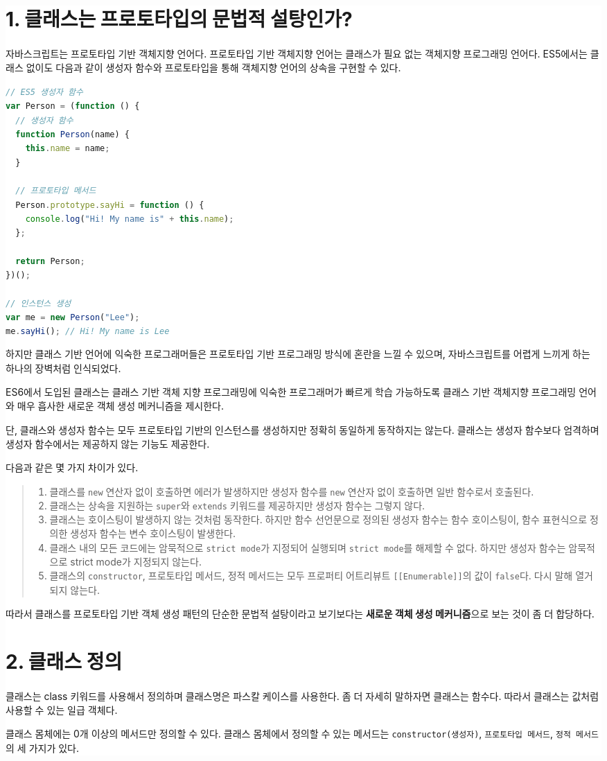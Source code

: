 # 1. 클래스는 프로토타입의 문법적 설탕인가?

자바스크립트는 프로토타입 기반 객체지향 언어다. 프로토타입 기반 객체지향 언어는 클래스가 필요 없는 객체지향 프로그래밍 언어다. ES5에서는 클래스 없이도 다음과 같이 생성자 함수와 프로토타입을 통해 객체지향 언어의 상속을 구현할 수 있다.

```javascript
// ES5 생성자 함수
var Person = (function () {
  // 생성자 함수
  function Person(name) {
    this.name = name;
  }

  // 프로토타입 메서드
  Person.prototype.sayHi = function () {
    console.log("Hi! My name is" + this.name);
  };

  return Person;
})();

// 인스턴스 생성
var me = new Person("Lee");
me.sayHi(); // Hi! My name is Lee
```

하지만 클래스 기반 언어에 익숙한 프로그래머들은 프로토타입 기반 프로그래밍 방식에 혼란을 느낄 수 있으며, 자바스크립트를 어렵게 느끼게 하는 하나의 장벽처럼 인식되었다.

ES6에서 도입된 클래스는 클래스 기반 객체 지향 프로그래밍에 익숙한 프로그래머가 빠르게 학습 가능하도록 클래스 기반 객체지향 프로그래밍 언어와 매우 흡사한 새로운 객체 생성 메커니즘을 제시한다.

단, 클래스와 생성자 함수는 모두 프로토타입 기반의 인스턴스를 생성하지만 정확히 동일하게 동작하지는 않는다. 클래스는 생성자 함수보다 엄격하며 생성자 함수에서는 제공하지 않는 기능도 제공한다.

다음과 같은 몇 가지 차이가 있다.

> 1.  클래스를 `new` 연산자 없이 호출하면 에러가 발생하지만 생성자 함수를 `new` 연산자 없이 호출하면 일반 함수로서 호출된다.
> 2.  클래스는 상속을 지원하는 `super`와 `extends` 키워드를 제공하지만 생성자 함수는 그렇지 않다.
> 3.  클래스는 호이스팅이 발생하지 않는 것처럼 동작한다. 하지만 함수 선언문으로 정의된 생성자 함수는 함수 호이스팅이, 함수 표현식으로 정의한 생성자 함수는 변수 호이스팅이 발생한다.
> 4.  클래스 내의 모든 코드에는 암묵적으로 `strict mode`가 지정되어 실행되며 `strict mode`를 해제할 수 없다. 하지만 생성자 함수는 암묵적으로 strict mode가 지정되지 않는다.
> 5.  클래스의 `constructor`, 프로토타입 메서드, 정적 메서드는 모두 프로퍼티 어트리뷰트 `[[Enumerable]]`의 값이 `false`다. 다시 말해 열거되지 않는다.

따라서 클래스를 프로토타입 기반 객체 생성 패턴의 단순한 문법적 설탕이라고 보기보다는 **새로운 객체 생성 메커니즘**으로 보는 것이 좀 더 합당하다.

# 2. 클래스 정의

클래스는 class 키워드를 사용해서 정의하며 클래스명은 파스칼 케이스를 사용한다. 좀 더 자세히 말하자면 클래스는 함수다. 따라서 클래스는 값처럼 사용할 수 있는 일급 객체다.

클래스 몸체에는 0개 이상의 메서드만 정의할 수 있다. 클래스 몸체에서 정의할 수 있는 메서드는 `constructor(생성자)`, `프로토타입 메서드`, `정적 메서드`의 세 가지가 있다.
